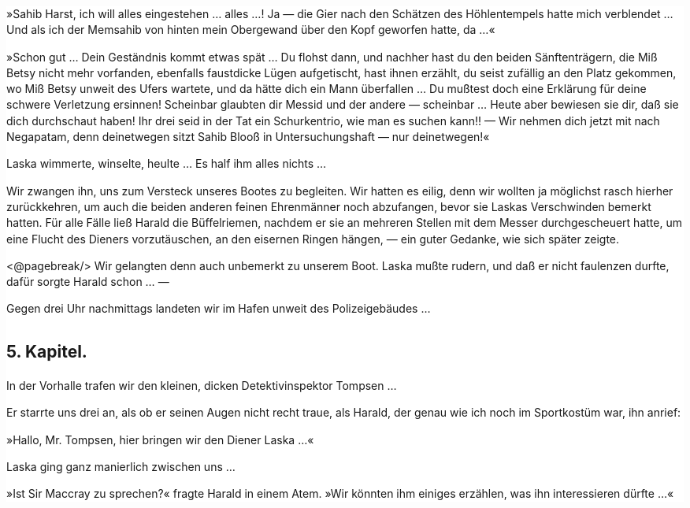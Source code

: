 »Sahib Harst, ich will alles eingestehen … alles …!
Ja — die Gier nach den Schätzen des Höhlentempels hatte
mich verblendet … Und als ich der Memsahib von hinten
mein Obergewand über den Kopf geworfen hatte, da …«

»Schon gut … Dein Geständnis kommt etwas spät …
Du flohst dann, und nachher hast du den beiden Sänftenträgern,
die Miß Betsy nicht mehr vorfanden, ebenfalls faustdicke
Lügen aufgetischt, hast ihnen erzählt, du seist zufällig
an den Platz gekommen, wo Miß Betsy unweit des Ufers
wartete, und da hätte dich ein Mann überfallen … Du
mußtest doch eine Erklärung für deine schwere Verletzung
ersinnen! Scheinbar glaubten dir Messid und der andere
— scheinbar … Heute aber bewiesen sie dir, daß sie dich
durchschaut haben! Ihr drei seid in der Tat ein Schurkentrio,
wie man es suchen kann!! — Wir nehmen dich jetzt
mit nach Negapatam, denn deinetwegen sitzt Sahib Blooß
in Untersuchungshaft — nur deinetwegen!«

Laska wimmerte, winselte, heulte … Es half ihm alles
nichts …

Wir zwangen ihn, uns zum Versteck unseres Bootes zu
begleiten. Wir hatten es eilig, denn wir wollten ja möglichst
rasch hierher zurückkehren, um auch die beiden anderen
feinen Ehrenmänner noch abzufangen, bevor sie Laskas
Verschwinden bemerkt hatten. Für alle Fälle ließ Harald
die Büffelriemen, nachdem er sie an mehreren Stellen mit
dem Messer durchgescheuert hatte, um eine Flucht des Dieners
vorzutäuschen, an den eisernen Ringen hängen, — ein
guter Gedanke, wie sich später zeigte.

<@pagebreak/>
Wir gelangten denn auch unbemerkt zu unserem Boot.
Laska mußte rudern, und daß er nicht faulenzen durfte,
dafür sorgte Harald schon … —

Gegen drei Uhr nachmittags landeten wir im Hafen
unweit des Polizeigebäudes …

<h2>5. Kapitel.</h2>

In der Vorhalle trafen wir den kleinen, dicken
Detektivinspektor Tompsen …

Er starrte uns drei an, als ob er seinen Augen nicht
recht traue, als Harald, der genau wie ich noch im Sportkostüm
war, ihn anrief:

»Hallo, Mr. Tompsen, hier bringen wir den Diener
Laska …«

Laska ging ganz manierlich zwischen uns …

»Ist Sir Maccray zu sprechen?« fragte Harald in einem
Atem. »Wir könnten ihm einiges erzählen, was ihn interessieren
dürfte …«

